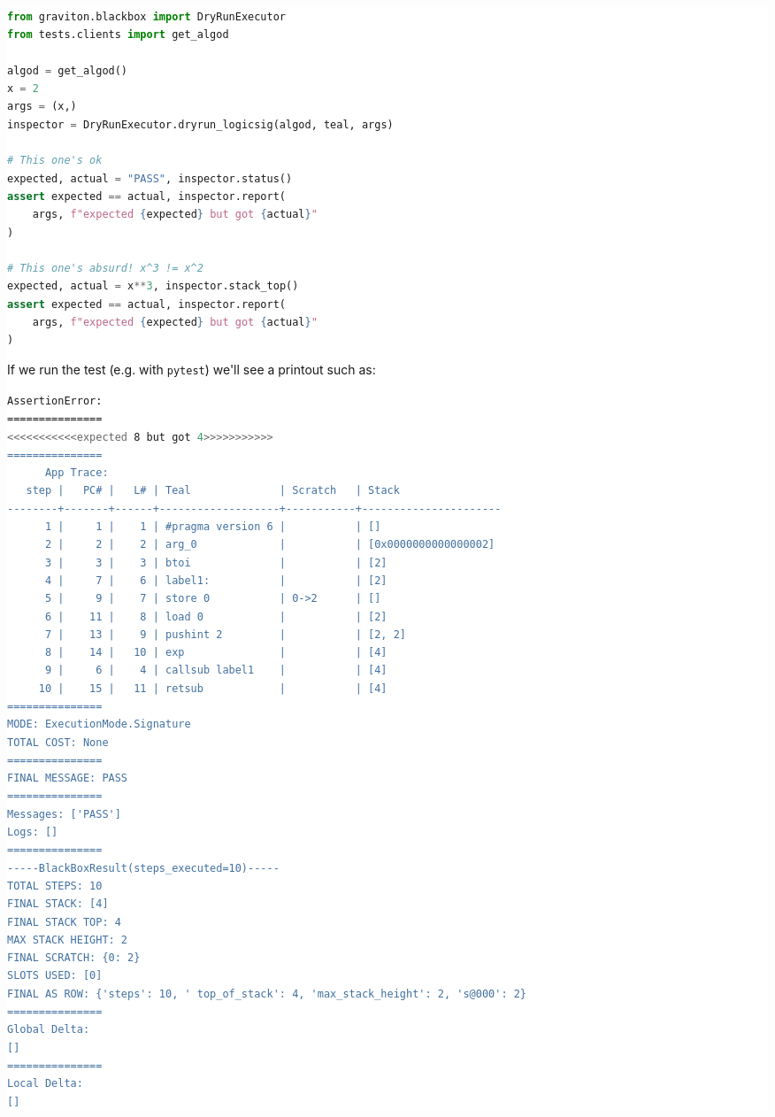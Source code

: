 ```python
from graviton.blackbox import DryRunExecutor
from tests.clients import get_algod

algod = get_algod()
x = 2
args = (x,)
inspector = DryRunExecutor.dryrun_logicsig(algod, teal, args)

# This one's ok
expected, actual = "PASS", inspector.status()
assert expected == actual, inspector.report(
    args, f"expected {expected} but got {actual}"
)

# This one's absurd! x^3 != x^2
expected, actual = x**3, inspector.stack_top()
assert expected == actual, inspector.report(
    args, f"expected {expected} but got {actual}"
)
```

If we run the test (e.g. with `pytest`) we'll see a printout such as:

```sh
AssertionError:
===============
<<<<<<<<<<<expected 8 but got 4>>>>>>>>>>>
===============
      App Trace:
   step |   PC# |   L# | Teal              | Scratch   | Stack
--------+-------+------+-------------------+-----------+----------------------
      1 |     1 |    1 | #pragma version 6 |           | []
      2 |     2 |    2 | arg_0             |           | [0x0000000000000002]
      3 |     3 |    3 | btoi              |           | [2]
      4 |     7 |    6 | label1:           |           | [2]
      5 |     9 |    7 | store 0           | 0->2      | []
      6 |    11 |    8 | load 0            |           | [2]
      7 |    13 |    9 | pushint 2         |           | [2, 2]
      8 |    14 |   10 | exp               |           | [4]
      9 |     6 |    4 | callsub label1    |           | [4]
     10 |    15 |   11 | retsub            |           | [4]
===============
MODE: ExecutionMode.Signature
TOTAL COST: None
===============
FINAL MESSAGE: PASS
===============
Messages: ['PASS']
Logs: []
===============
-----BlackBoxResult(steps_executed=10)-----
TOTAL STEPS: 10
FINAL STACK: [4]
FINAL STACK TOP: 4
MAX STACK HEIGHT: 2
FINAL SCRATCH: {0: 2}
SLOTS USED: [0]
FINAL AS ROW: {'steps': 10, ' top_of_stack': 4, 'max_stack_height': 2, 's@000': 2}
===============
Global Delta:
[]
===============
Local Delta:
[]
```